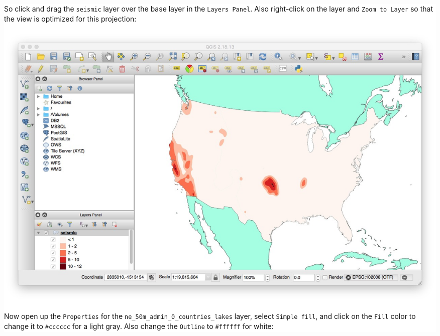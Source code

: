 
So click and drag the `seismic` layer over the base layer in the `Layers Panel`. Also right-click on the layer and `Zoom to Layer` so that the view is optimized for this projection:

![](./img/class10_17.jpg)

Now open up the `Properties` for the `ne_50m_admin_0_countries_lakes` layer, select `Simple fill`, and click on the `Fill` color to change it to `#cccccc` for a light gray. Also change the `Outline` to `#ffffff` for white:
